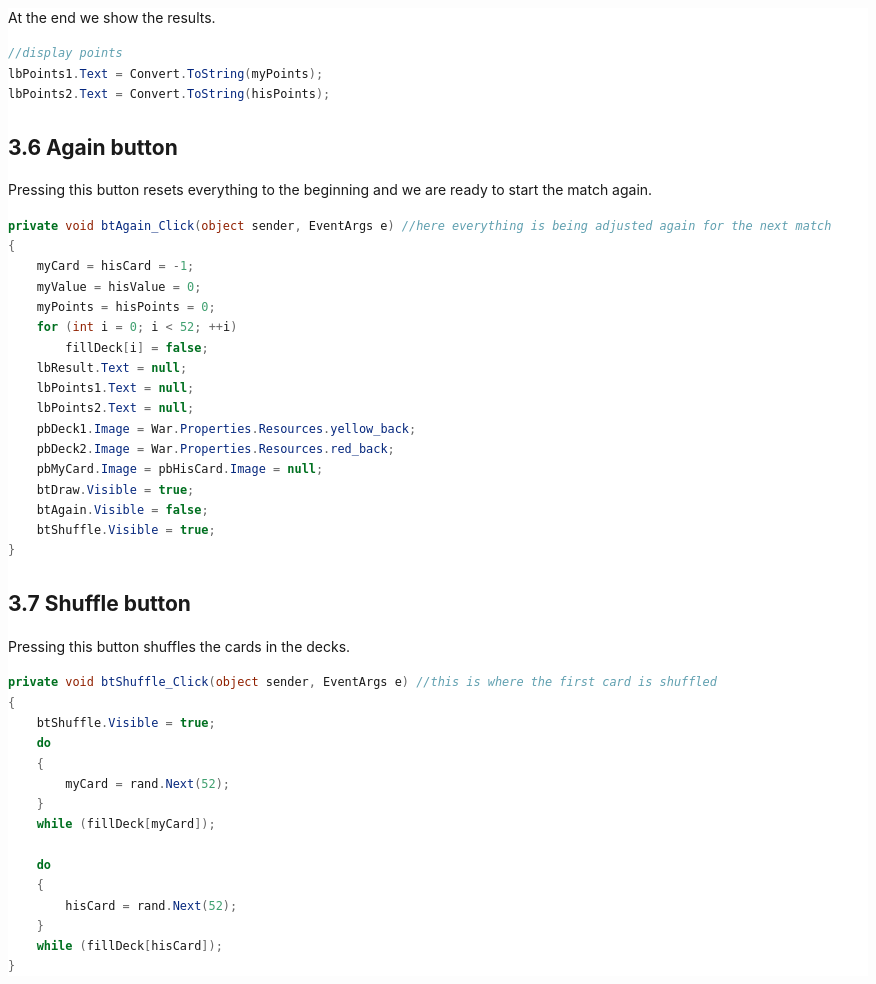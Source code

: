 At the end we show the results.

```C#
//display points
lbPoints1.Text = Convert.ToString(myPoints);
lbPoints2.Text = Convert.ToString(hisPoints);
```

## 3.6 Again button

Pressing this button resets everything to the beginning and we are ready to start the match again.

```C#
private void btAgain_Click(object sender, EventArgs e) //here everything is being adjusted again for the next match
{
    myCard = hisCard = -1;
    myValue = hisValue = 0;
    myPoints = hisPoints = 0;
    for (int i = 0; i < 52; ++i)
        fillDeck[i] = false;
    lbResult.Text = null;
    lbPoints1.Text = null;
    lbPoints2.Text = null;
    pbDeck1.Image = War.Properties.Resources.yellow_back;
    pbDeck2.Image = War.Properties.Resources.red_back;
    pbMyCard.Image = pbHisCard.Image = null;
    btDraw.Visible = true;
    btAgain.Visible = false;
    btShuffle.Visible = true;
}
```

## 3.7 Shuffle button

Pressing this button shuffles the cards in the decks.

```C#
private void btShuffle_Click(object sender, EventArgs e) //this is where the first card is shuffled
{
    btShuffle.Visible = true;
    do
    {
        myCard = rand.Next(52);
    }
    while (fillDeck[myCard]);

    do
    {
        hisCard = rand.Next(52);
    }
    while (fillDeck[hisCard]);
}
```
